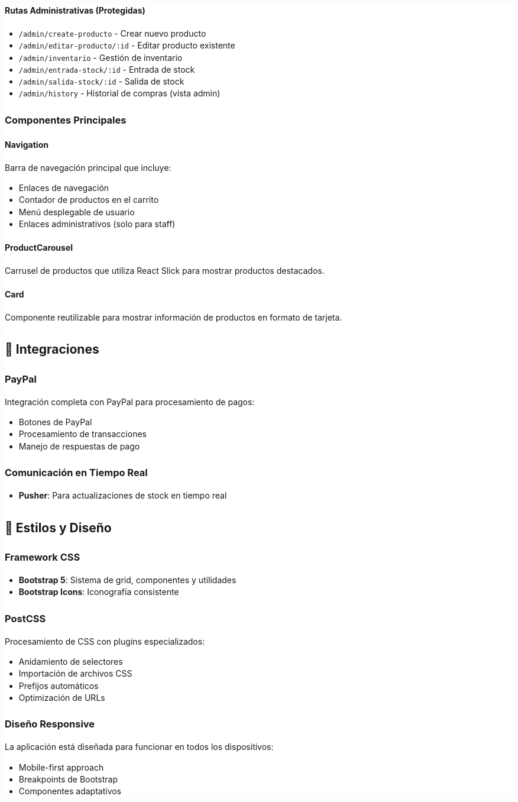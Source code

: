 #### Rutas Administrativas (Protegidas)
- `/admin/create-producto` - Crear nuevo producto
- `/admin/editar-producto/:id` - Editar producto existente
- `/admin/inventario` - Gestión de inventario
- `/admin/entrada-stock/:id` - Entrada de stock
- `/admin/salida-stock/:id` - Salida de stock
- `/admin/history` - Historial de compras (vista admin)

### Componentes Principales

#### Navigation
Barra de navegación principal que incluye:
- Enlaces de navegación
- Contador de productos en el carrito
- Menú desplegable de usuario
- Enlaces administrativos (solo para staff)

#### ProductCarousel
Carrusel de productos que utiliza React Slick para mostrar productos destacados.

#### Card
Componente reutilizable para mostrar información de productos en formato de tarjeta.

## 🔌 Integraciones

### PayPal
Integración completa con PayPal para procesamiento de pagos:
- Botones de PayPal
- Procesamiento de transacciones
- Manejo de respuestas de pago

### Comunicación en Tiempo Real
- **Pusher**: Para actualizaciones de stock en tiempo real

## 🎨 Estilos y Diseño

### Framework CSS
- **Bootstrap 5**: Sistema de grid, componentes y utilidades
- **Bootstrap Icons**: Iconografía consistente

### PostCSS
Procesamiento de CSS con plugins especializados:
- Anidamiento de selectores
- Importación de archivos CSS
- Prefijos automáticos
- Optimización de URLs

### Diseño Responsive
La aplicación está diseñada para funcionar en todos los dispositivos:
- Mobile-first approach
- Breakpoints de Bootstrap
- Componentes adaptativos
